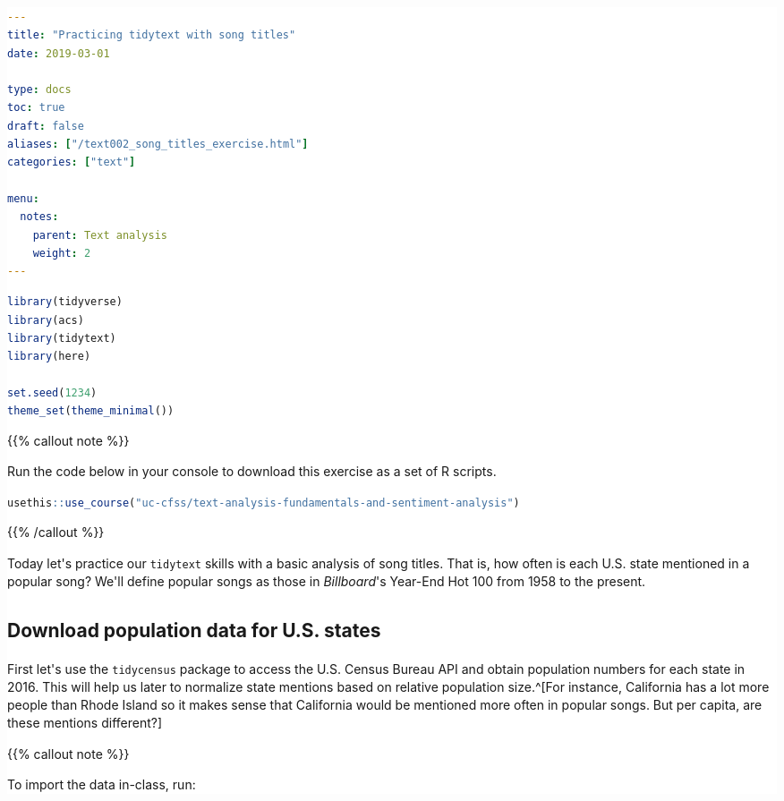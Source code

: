 ```yaml
---
title: "Practicing tidytext with song titles"
date: 2019-03-01

type: docs
toc: true
draft: false
aliases: ["/text002_song_titles_exercise.html"]
categories: ["text"]

menu:
  notes:
    parent: Text analysis
    weight: 2
---
```





```r
library(tidyverse)
library(acs)
library(tidytext)
library(here)

set.seed(1234)
theme_set(theme_minimal())
```

{{% callout note %}}

Run the code below in your console to download this exercise as a set of R scripts.

```r
usethis::use_course("uc-cfss/text-analysis-fundamentals-and-sentiment-analysis")
```

{{% /callout %}}

Today let's practice our `tidytext` skills with a basic analysis of song titles. That is, how often is each U.S. state mentioned in a popular song? We'll define popular songs as those in *Billboard*'s Year-End Hot 100 from 1958 to the present.

## Download population data for U.S. states

First let's use the `tidycensus` package to access the U.S. Census Bureau API and obtain population numbers for each state in 2016. This will help us later to normalize state mentions based on relative population size.^[For instance, California has a lot more people than Rhode Island so it makes sense that California would be mentioned more often in popular songs. But per capita, are these mentions different?]

{{% callout note %}}

To import the data in-class, run:
